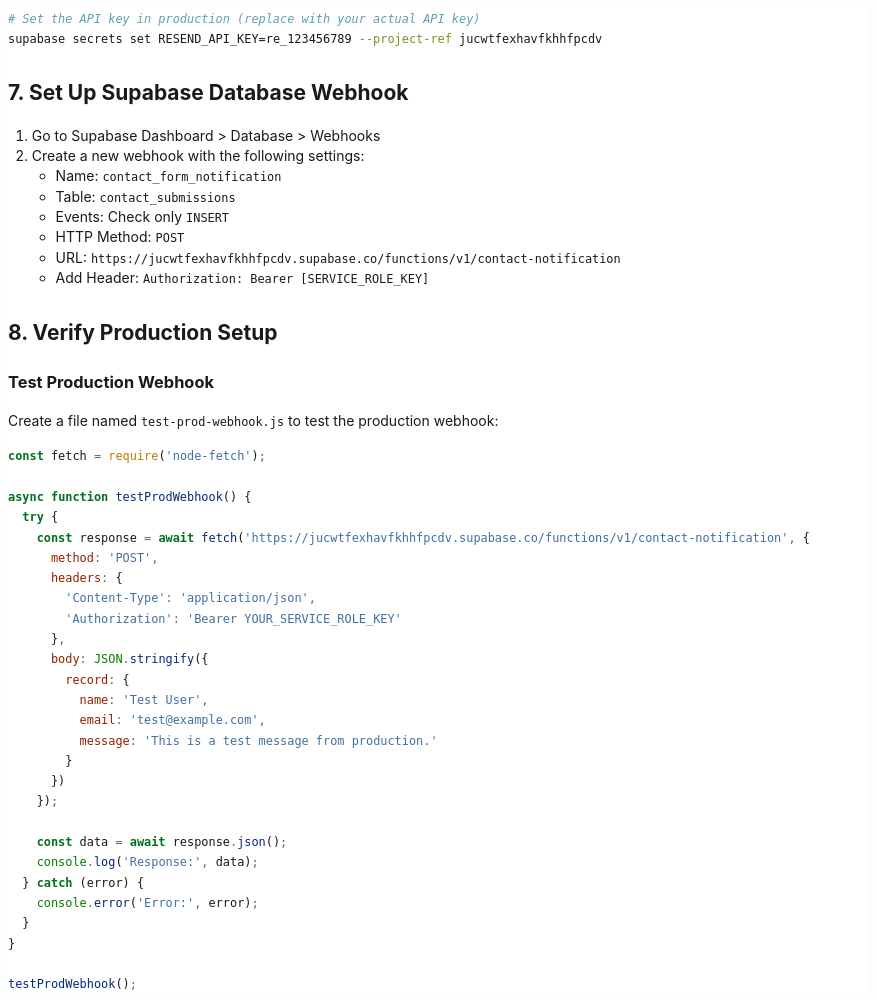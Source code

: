 ```bash
# Set the API key in production (replace with your actual API key)
supabase secrets set RESEND_API_KEY=re_123456789 --project-ref jucwtfexhavfkhhfpcdv
```

## 7. Set Up Supabase Database Webhook

1. Go to Supabase Dashboard > Database > Webhooks
2. Create a new webhook with the following settings:
   - Name: `contact_form_notification`
   - Table: `contact_submissions`
   - Events: Check only `INSERT`
   - HTTP Method: `POST`
   - URL: `https://jucwtfexhavfkhhfpcdv.supabase.co/functions/v1/contact-notification`
   - Add Header: `Authorization: Bearer [SERVICE_ROLE_KEY]`

## 8. Verify Production Setup

### Test Production Webhook

Create a file named `test-prod-webhook.js` to test the production webhook:

```javascript
const fetch = require('node-fetch');

async function testProdWebhook() {
  try {
    const response = await fetch('https://jucwtfexhavfkhhfpcdv.supabase.co/functions/v1/contact-notification', {
      method: 'POST',
      headers: {
        'Content-Type': 'application/json',
        'Authorization': 'Bearer YOUR_SERVICE_ROLE_KEY'
      },
      body: JSON.stringify({
        record: {
          name: 'Test User',
          email: 'test@example.com',
          message: 'This is a test message from production.'
        }
      })
    });

    const data = await response.json();
    console.log('Response:', data);
  } catch (error) {
    console.error('Error:', error);
  }
}

testProdWebhook();
```
